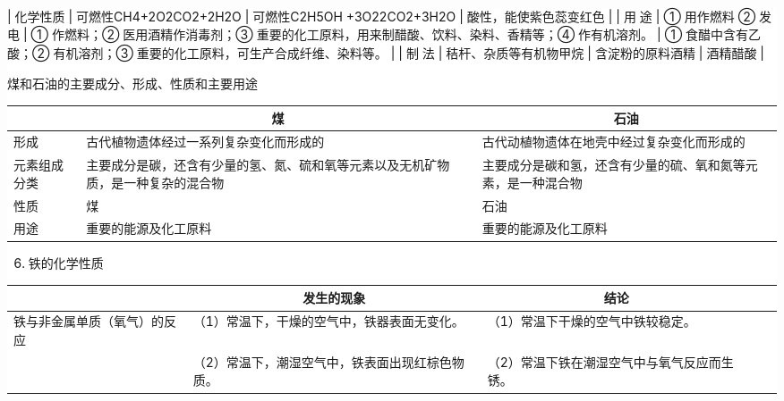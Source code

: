| 化学性质 | 可燃性CH4+2O2CO2+2H2O                    | 可燃性C2H5OH +3O22CO2+3H2O                                                                     | 酸性，能使紫色蕊变红色                                                   |
| 用 途    | ① 用作燃料 ② 发电                        | ① 作燃料；② 医用酒精作消毒剂；③ 重要的化工原料，用来制醋酸、饮料、染料、香精等；④ 作有机溶剂。 | ① 食醋中含有乙酸；② 有机溶剂；③ 重要的化工原料，可生产合成纤维、染料等。 |
| 制 法    | 秸杆、杂质等有机物甲烷                   | 含淀粉的原料酒精                                                                               | 酒精醋酸                                                                 |

煤和石油的主要成分、形成、性质和主要用途

|              | 煤                                                                               | 石油                                                         |
|--------------|----------------------------------------------------------------------------------|--------------------------------------------------------------|
| 形成         | 古代植物遗体经过一系列复杂变化而形成的                                           | 古代动植物遗体在地壳中经过复杂变化而形成的                   |
| 元素组成分类 | 主要成分是碳，还含有少量的氢、氮、硫和氧等元素以及无机矿物质，是一种复杂的混合物 | 主要成分是碳和氢，还含有少量的硫、氧和氮等元素，是一种混合物 |
| 性质         | 煤                                                                               | 石油                                                         |
| 用途         | 重要的能源及化工原料                                                             | 重要的能源及化工原料                                         |

6. 铁的化学性质

|                              | 发生的现象                                                      | 结论                                        |                                                        |                             |
|------------------------------|-----------------------------------------------------------------|---------------------------------------------|--------------------------------------------------------|-----------------------------|
| 铁与非金属单质（氧气）的反应 | （1）常温下，干燥的空气中，铁器表面无变化。                     | （1）常温下干燥的空气中铁较稳定。           |                                                        |                             |
|                              | （2）常温下，潮湿空气中，铁表面出现红棕色物质。                 | （2）常温下铁在潮湿空气中与氧气反应而生锈。 |                                                        |                             |
